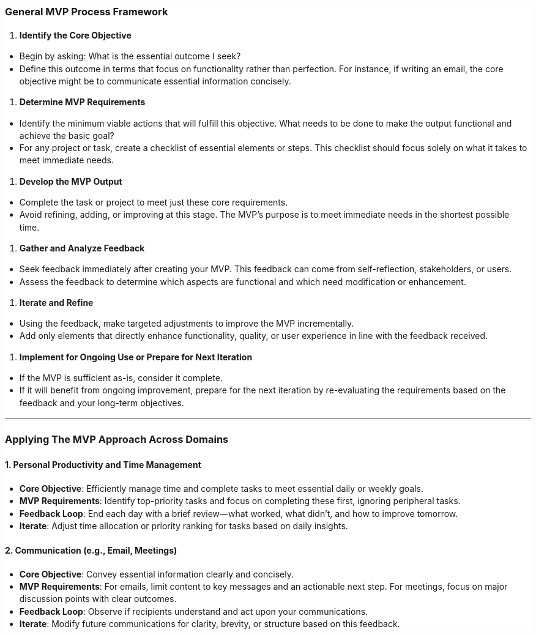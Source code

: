 ### **General MVP Process Framework**

1. **Identify the Core Objective**
- Begin by asking: What is the essential outcome I seek?
- Define this outcome in terms that focus on functionality rather than perfection. For instance, if writing an email, the core objective might be to communicate essential information concisely.

1. **Determine MVP Requirements**
- Identify the minimum viable actions that will fulfill this objective. What needs to be done to make the output functional and achieve the basic goal?
- For any project or task, create a checklist of essential elements or steps. This checklist should focus solely on what it takes to meet immediate needs.

1. **Develop the MVP Output**
- Complete the task or project to meet just these core requirements.
- Avoid refining, adding, or improving at this stage. The MVP’s purpose is to meet immediate needs in the shortest possible time.

1. **Gather and Analyze Feedback**
- Seek feedback immediately after creating your MVP. This feedback can come from self-reflection, stakeholders, or users.
- Assess the feedback to determine which aspects are functional and which need modification or enhancement.

1. **Iterate and Refine**
- Using the feedback, make targeted adjustments to improve the MVP incrementally.
- Add only elements that directly enhance functionality, quality, or user experience in line with the feedback received.

1. **Implement for Ongoing Use or Prepare for Next Iteration**
- If the MVP is sufficient as-is, consider it complete.
- If it will benefit from ongoing improvement, prepare for the next iteration by re-evaluating the requirements based on the feedback and your long-term objectives.

---

### **Applying The MVP Approach Across Domains**

#### **1. Personal Productivity and Time Management**

- **Core Objective**: Efficiently manage time and complete tasks to meet essential daily or weekly goals.
- **MVP Requirements**: Identify top-priority tasks and focus on completing these first, ignoring peripheral tasks.
- **Feedback Loop**: End each day with a brief review—what worked, what didn’t, and how to improve tomorrow.
- **Iterate**: Adjust time allocation or priority ranking for tasks based on daily insights.

#### **2. Communication (e.g., Email, Meetings)**

- **Core Objective**: Convey essential information clearly and concisely.
- **MVP Requirements**: For emails, limit content to key messages and an actionable next step. For meetings, focus on major discussion points with clear outcomes.
- **Feedback Loop**: Observe if recipients understand and act upon your communications.
- **Iterate**: Modify future communications for clarity, brevity, or structure based on this feedback.
